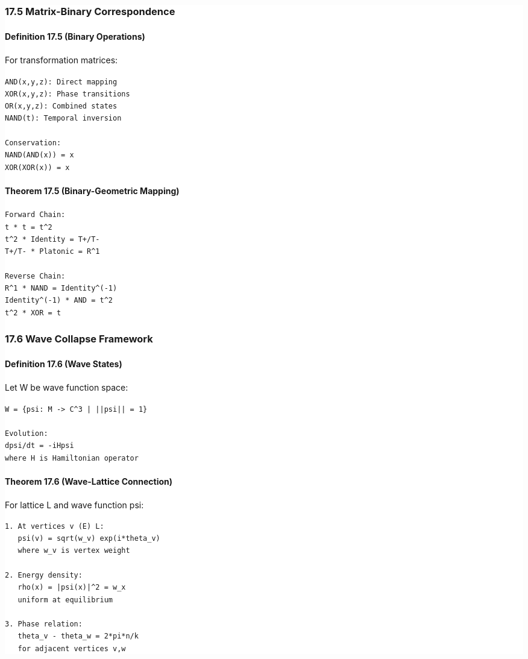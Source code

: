 ### 17.5 Matrix-Binary Correspondence

#### Definition 17.5 (Binary Operations)
For transformation matrices:
```
AND(x,y,z): Direct mapping
XOR(x,y,z): Phase transitions
OR(x,y,z): Combined states
NAND(t): Temporal inversion

Conservation:
NAND(AND(x)) = x
XOR(XOR(x)) = x
```

#### Theorem 17.5 (Binary-Geometric Mapping)
```
Forward Chain:
t * t = t^2
t^2 * Identity = T+/T-
T+/T- * Platonic = R^1

Reverse Chain:
R^1 * NAND = Identity^(-1)
Identity^(-1) * AND = t^2
t^2 * XOR = t
```

### 17.6 Wave Collapse Framework

#### Definition 17.6 (Wave States)
Let W be wave function space:
```
W = {psi: M -> C^3 | ||psi|| = 1}

Evolution:
dpsi/dt = -iHpsi
where H is Hamiltonian operator
```

#### Theorem 17.6 (Wave-Lattice Connection)
For lattice L and wave function psi:
```
1. At vertices v (E) L:
   psi(v) = sqrt(w_v) exp(i*theta_v)
   where w_v is vertex weight

2. Energy density:
   rho(x) = |psi(x)|^2 = w_x
   uniform at equilibrium

3. Phase relation:
   theta_v - theta_w = 2*pi*n/k
   for adjacent vertices v,w
```
